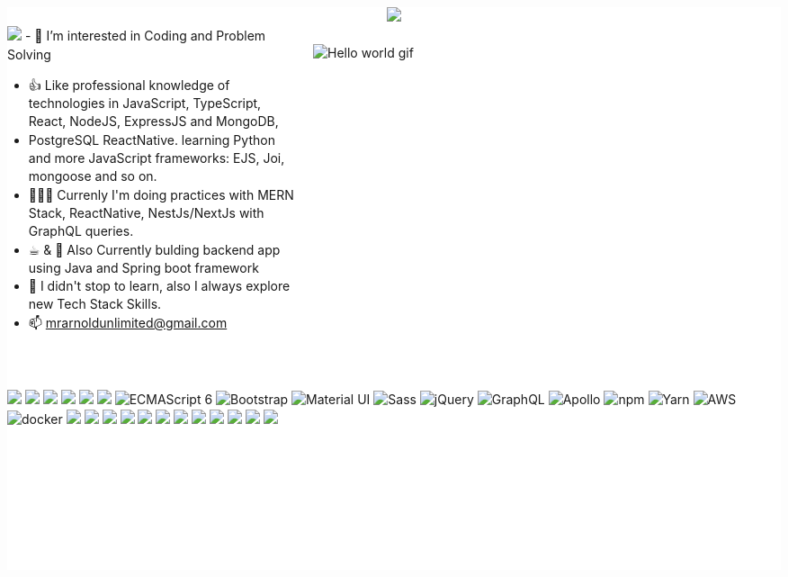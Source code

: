  <div align="center">
 <img src="https://readme-typing-svg.herokuapp.com/?lines=👋+Hi,+I’m+Abdujalol+Nabijonov;Alex+for+sure+:)&color=cyan&center=true" />
</div>

<img  src="https://img.shields.io/youtube/channel/subscribers/UCBI6_Pnm_tBbcRiRGjXLl3w?label=SUBSCRIBERS&logo=Youtube&style=for-the-badge"/>
<img style="margin:20px;"  align="right" alt="Hello world gif" src="https://miro.medium.com/v2/resize:fit:1080/format:webp/1*vBi4Ycgdn5t3lu2SvQXuog.gif" height="300" width="500" />
- 👀 I’m interested in Coding and Problem Solving

- 👍 Like professional knowledge of technologies in JavaScript, TypeScript, React, NodeJS, ExpressJS and MongoDB,
- PostgreSQL ReactNative. learning  Python and more JavaScript frameworks: EJS, Joi, mongoose and so on.
- 👨🏻‍💻 Currenly I'm doing  practices with MERN Stack, ReactNative, NestJs/NextJs with GraphQL queries.
- ☕︎ & 🍃 Also Currently bulding backend app using Java and Spring boot framework
- 🌱  I didn't stop to learn, also I always explore new Tech Stack Skills.
- 📫 mrarnoldunlimited@gmail.com


 <br  />
 <div style="margin-top:30px; background-color:white; height:200px">
 <img src="https://media.giphy.com/media/IdyAQJVN2kVPNUrojM/giphy.gif" width="50"> <img src="https://media.giphy.com/media/XAxylRMCdpbEWUAvr8/giphy.gif" width="50"/> 
 <img src="https://media.giphy.com/media/fsEaZldNC8A1PJ3mwp/giphy.gif" width="50"> <img src="https://media.giphy.com/media/ln7z2eWriiQAllfVcn/giphy.gif" width="50" /> 
 <img src="https://cdn.worldvectorlogo.com/logos/typescript.svg" width="50"> <img src="https://media.giphy.com/media/eNAsjO55tPbgaor7ma/giphy.gif" width="50"/>
 <img src="https://github.com/get-icon/geticon/raw/master/icons/es6.svg" alt="ECMAScript 6" width="50" />
 <img src="https://github.com/get-icon/geticon/raw/master/icons/bootstrap.svg" alt="Bootstrap" width="50">
 <img src="https://github.com/get-icon/geticon/raw/master/icons/material-ui.svg" alt="Material UI" width="50">
 <img src="https://github.com/get-icon/geticon/raw/master/icons/sass.svg" alt="Sass" width="50">
 <img src="https://github.com/get-icon/geticon/raw/master/icons/jquery-icon.svg" alt="jQuery" width="50"/>
 <img src="https://github.com/get-icon/geticon/raw/master/icons/graphql.svg" alt="GraphQL" width="50">
 <img src="https://github.com/get-icon/geticon/raw/master/icons/apollostack.svg" alt="Apollo" width="50">
 <img src="https://github.com/get-icon/geticon/raw/master/icons/npm.svg" alt="npm" width="50">
 <img src="https://github.com/get-icon/geticon/raw/master/icons/yarn.svg" alt="Yarn" width="50">
 <img src="https://github.com/get-icon/geticon/raw/master/icons/aws.svg" alt="AWS" width="50">
 <img src="https://github.com/get-icon/geticon/raw/master/icons/docker-icon.svg" alt="docker" width="50">
 <img src="https://cdn.icon-icons.com/icons2/2415/PNG/512/redux_original_logo_icon_146365.png" width="50">
 <img src="https://media.giphy.com/media/kdFc8fubgS31b8DsVu/giphy.gif" width="50"/>
 <img src="https://media.giphy.com/media/Ri2TUcKlaOcaDBxFpY/giphy.gif" width="50"> 
 <img src="https://cdn.icon-icons.com/icons2/2415/PNG/512/mongodb_original_wordmark_logo_icon_146425.png" width="50"/>
 <img src="https://media.giphy.com/media/LMt9638dO8dftAjtco/giphy.gif" width="50"/>
 <img src="https://cdn.jsdelivr.net/gh/devicons/devicon@latest/icons/bash/bash-original.svg" width="50"/>
 <img src="https://cdn.jsdelivr.net/gh/devicons/devicon@latest/icons/dynamodb/dynamodb-original.svg" width="50"/>
 <img src="https://cdn.jsdelivr.net/gh/devicons/devicon@latest/icons/git/git-original-wordmark.svg" width="50"/>
 <img src="https://cdn.jsdelivr.net/gh/devicons/devicon@latest/icons/json/json-original.svg" width="50"/>
 <img src="https://cdn.jsdelivr.net/gh/devicons/devicon@latest/icons/linux/linux-original.svg" width="50"/>
 <img src="https://cdn.jsdelivr.net/gh/devicons/devicon@latest/icons/nestjs/nestjs-original.svg" width="50"/>
 <img src="https://cdn.jsdelivr.net/gh/devicons/devicon@latest/icons/nextjs/nextjs-original.svg" width="50"/>